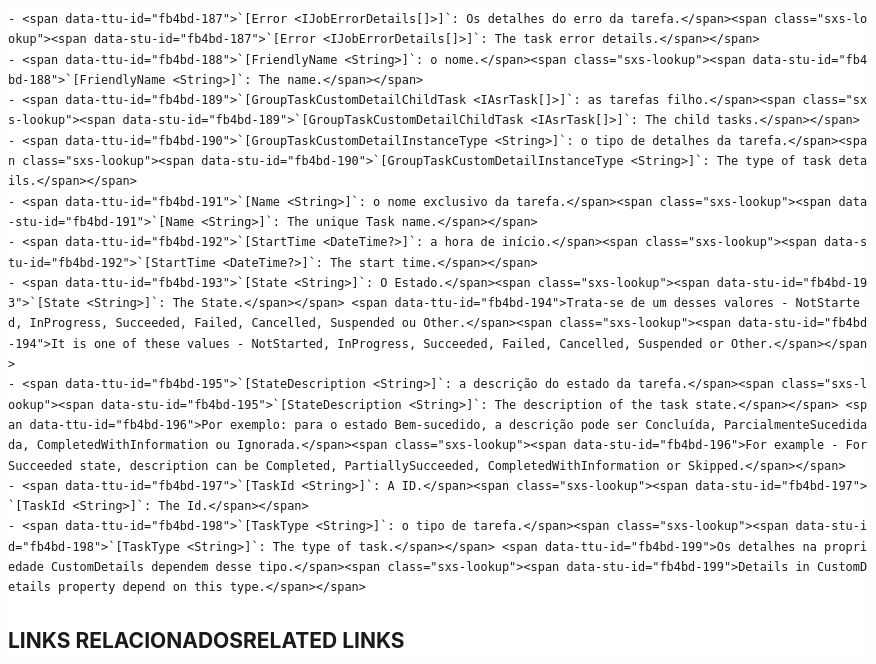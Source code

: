     - <span data-ttu-id="fb4bd-187">`[Error <IJobErrorDetails[]>]`: Os detalhes do erro da tarefa.</span><span class="sxs-lookup"><span data-stu-id="fb4bd-187">`[Error <IJobErrorDetails[]>]`: The task error details.</span></span>
    - <span data-ttu-id="fb4bd-188">`[FriendlyName <String>]`: o nome.</span><span class="sxs-lookup"><span data-stu-id="fb4bd-188">`[FriendlyName <String>]`: The name.</span></span>
    - <span data-ttu-id="fb4bd-189">`[GroupTaskCustomDetailChildTask <IAsrTask[]>]`: as tarefas filho.</span><span class="sxs-lookup"><span data-stu-id="fb4bd-189">`[GroupTaskCustomDetailChildTask <IAsrTask[]>]`: The child tasks.</span></span>
    - <span data-ttu-id="fb4bd-190">`[GroupTaskCustomDetailInstanceType <String>]`: o tipo de detalhes da tarefa.</span><span class="sxs-lookup"><span data-stu-id="fb4bd-190">`[GroupTaskCustomDetailInstanceType <String>]`: The type of task details.</span></span>
    - <span data-ttu-id="fb4bd-191">`[Name <String>]`: o nome exclusivo da tarefa.</span><span class="sxs-lookup"><span data-stu-id="fb4bd-191">`[Name <String>]`: The unique Task name.</span></span>
    - <span data-ttu-id="fb4bd-192">`[StartTime <DateTime?>]`: a hora de início.</span><span class="sxs-lookup"><span data-stu-id="fb4bd-192">`[StartTime <DateTime?>]`: The start time.</span></span>
    - <span data-ttu-id="fb4bd-193">`[State <String>]`: O Estado.</span><span class="sxs-lookup"><span data-stu-id="fb4bd-193">`[State <String>]`: The State.</span></span> <span data-ttu-id="fb4bd-194">Trata-se de um desses valores - NotStarted, InProgress, Succeeded, Failed, Cancelled, Suspended ou Other.</span><span class="sxs-lookup"><span data-stu-id="fb4bd-194">It is one of these values - NotStarted, InProgress, Succeeded, Failed, Cancelled, Suspended or Other.</span></span>
    - <span data-ttu-id="fb4bd-195">`[StateDescription <String>]`: a descrição do estado da tarefa.</span><span class="sxs-lookup"><span data-stu-id="fb4bd-195">`[StateDescription <String>]`: The description of the task state.</span></span> <span data-ttu-id="fb4bd-196">Por exemplo: para o estado Bem-sucedido, a descrição pode ser Concluída, ParcialmenteSucedidada, CompletedWithInformation ou Ignorada.</span><span class="sxs-lookup"><span data-stu-id="fb4bd-196">For example - For Succeeded state, description can be Completed, PartiallySucceeded, CompletedWithInformation or Skipped.</span></span>
    - <span data-ttu-id="fb4bd-197">`[TaskId <String>]`: A ID.</span><span class="sxs-lookup"><span data-stu-id="fb4bd-197">`[TaskId <String>]`: The Id.</span></span>
    - <span data-ttu-id="fb4bd-198">`[TaskType <String>]`: o tipo de tarefa.</span><span class="sxs-lookup"><span data-stu-id="fb4bd-198">`[TaskType <String>]`: The type of task.</span></span> <span data-ttu-id="fb4bd-199">Os detalhes na propriedade CustomDetails dependem desse tipo.</span><span class="sxs-lookup"><span data-stu-id="fb4bd-199">Details in CustomDetails property depend on this type.</span></span>

## <span data-ttu-id="fb4bd-200">LINKS RELACIONADOS</span><span class="sxs-lookup"><span data-stu-id="fb4bd-200">RELATED LINKS</span></span>

